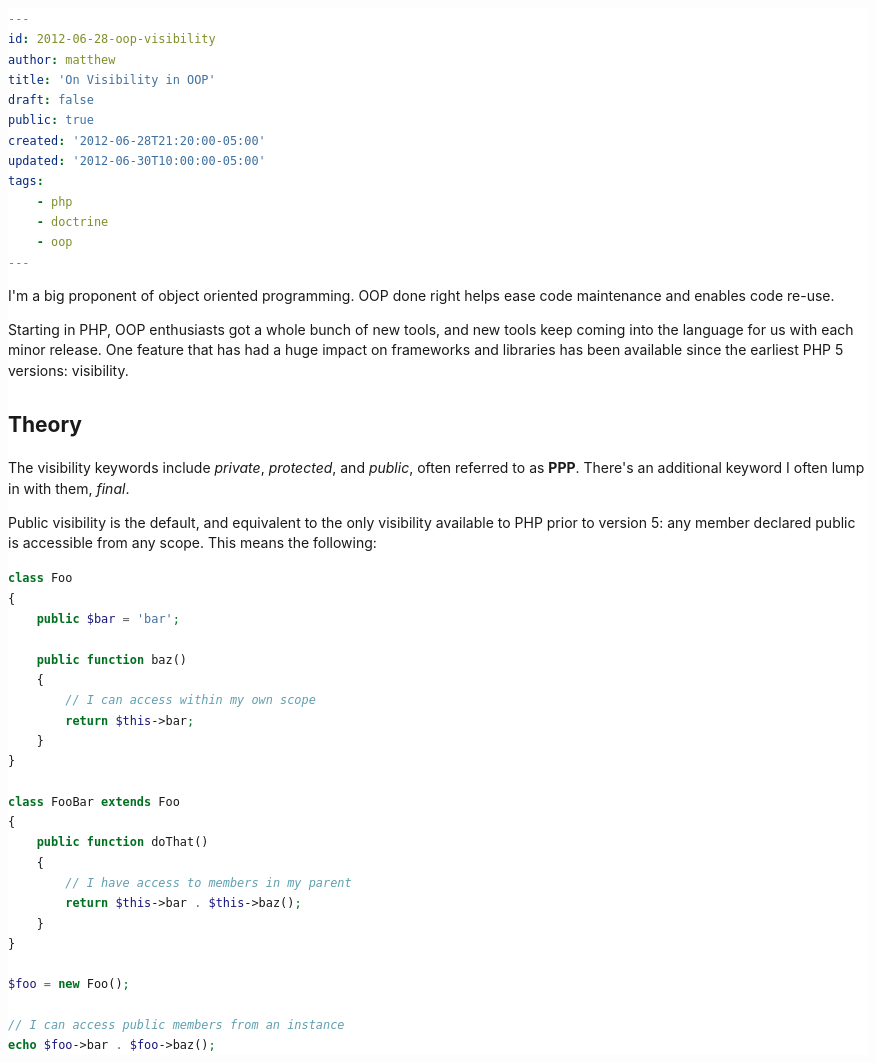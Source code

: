 ```yaml
---
id: 2012-06-28-oop-visibility
author: matthew
title: 'On Visibility in OOP'
draft: false
public: true
created: '2012-06-28T21:20:00-05:00'
updated: '2012-06-30T10:00:00-05:00'
tags:
    - php
    - doctrine
    - oop
---
```

I'm a big proponent of object oriented programming. OOP done right helps ease
code maintenance and enables code re-use.

Starting in PHP, OOP enthusiasts got a whole bunch of new tools, and new tools
keep coming into the language for us with each minor release. One feature that
has had a huge impact on frameworks and libraries has been available since the
earliest PHP 5 versions: visibility.



Theory
------

The visibility keywords include *private*, *protected*, and *public*, often
referred to as **PPP**. There's an additional keyword I often lump in with
them, *final*.

Public visibility is the default, and equivalent to the only visibility
available to PHP prior to version 5: any member declared public is accessible
from any scope. This means the following:

```php
class Foo
{
    public $bar = 'bar';

    public function baz() 
    {
        // I can access within my own scope
        return $this->bar;
    }
}

class FooBar extends Foo
{
    public function doThat()
    {
        // I have access to members in my parent
        return $this->bar . $this->baz();
    }
}

$foo = new Foo();

// I can access public members from an instance
echo $foo->bar . $foo->baz();
```
